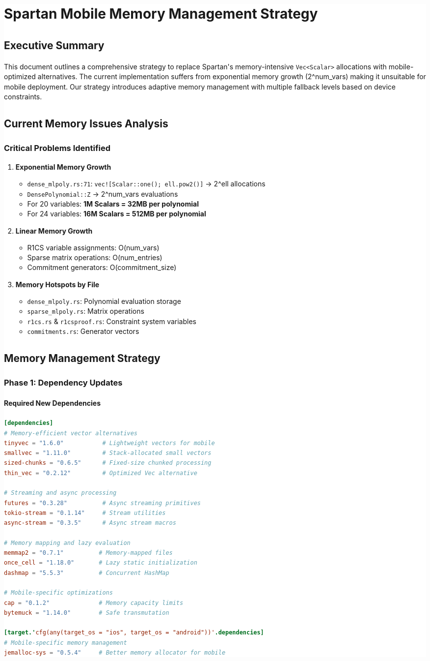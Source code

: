 # Spartan Mobile Memory Management Strategy

## Executive Summary

This document outlines a comprehensive strategy to replace Spartan's memory-intensive `Vec<Scalar>` allocations with mobile-optimized alternatives. The current implementation suffers from exponential memory growth (2^num_vars) making it unsuitable for mobile deployment. Our strategy introduces adaptive memory management with multiple fallback levels based on device constraints.

## Current Memory Issues Analysis

### Critical Problems Identified

1. **Exponential Memory Growth**
   - `dense_mlpoly.rs:71`: `vec![Scalar::one(); ell.pow2()]` → 2^ell allocations
   - `DensePolynomial::Z` → 2^num_vars evaluations 
   - For 20 variables: **1M Scalars = 32MB per polynomial**
   - For 24 variables: **16M Scalars = 512MB per polynomial**

2. **Linear Memory Growth**
   - R1CS variable assignments: O(num_vars)
   - Sparse matrix operations: O(num_entries) 
   - Commitment generators: O(commitment_size)

3. **Memory Hotspots by File**
   - `dense_mlpoly.rs`: Polynomial evaluation storage
   - `sparse_mlpoly.rs`: Matrix operations
   - `r1cs.rs` & `r1csproof.rs`: Constraint system variables
   - `commitments.rs`: Generator vectors

## Memory Management Strategy

### Phase 1: Dependency Updates

#### Required New Dependencies

```toml
[dependencies]
# Memory-efficient vector alternatives
tinyvec = "1.6.0"           # Lightweight vectors for mobile
smallvec = "1.11.0"         # Stack-allocated small vectors  
sized-chunks = "0.6.5"      # Fixed-size chunked processing
thin_vec = "0.2.12"         # Optimized Vec alternative

# Streaming and async processing
futures = "0.3.28"          # Async streaming primitives
tokio-stream = "0.1.14"     # Stream utilities
async-stream = "0.3.5"      # Async stream macros

# Memory mapping and lazy evaluation
memmap2 = "0.7.1"          # Memory-mapped files
once_cell = "1.18.0"       # Lazy static initialization
dashmap = "5.5.3"          # Concurrent HashMap

# Mobile-specific optimizations
cap = "0.1.2"              # Memory capacity limits
bytemuck = "1.14.0"        # Safe transmutation

[target.'cfg(any(target_os = "ios", target_os = "android"))'.dependencies]
# Mobile-specific memory management
jemalloc-sys = "0.5.4"     # Better memory allocator for mobile
```
